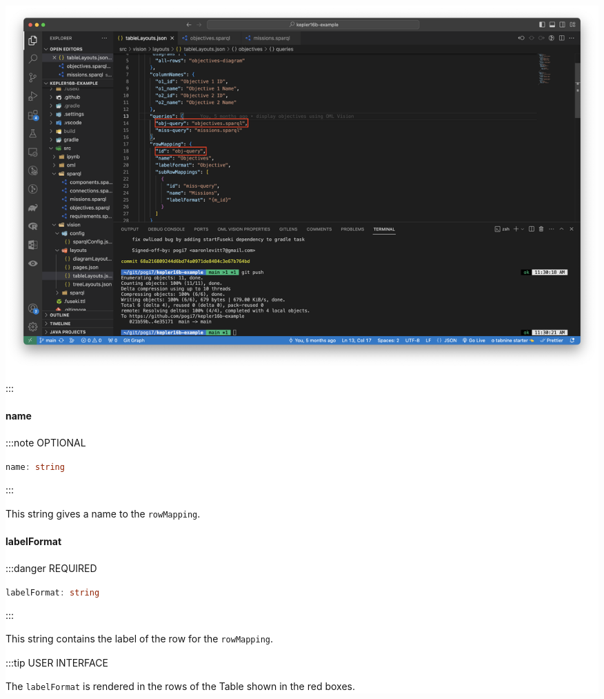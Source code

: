 ![Table Row Mapping Id](./img/tableRowMappingId.png)

:::

#### name
:::note OPTIONAL

```typescript
name: string
```

:::

This string gives a name to the `rowMapping`.  

#### labelFormat
:::danger REQUIRED

```typescript
labelFormat: string
```

:::

This string contains the label of the row for the `rowMapping`.

:::tip USER INTERFACE

The `labelFormat` is rendered in the rows of the Table shown in the red boxes.
